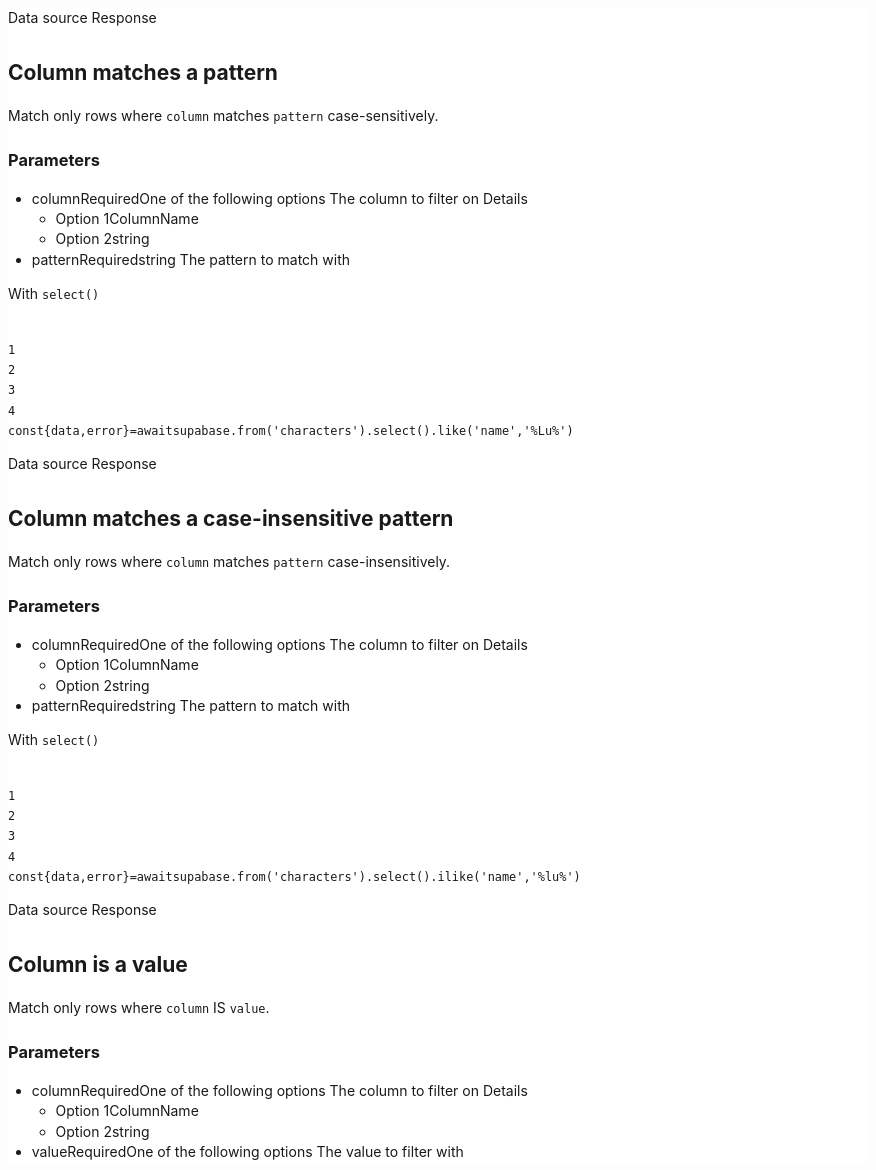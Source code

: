 Data source
Response
## Column matches a pattern
Match only rows where `column` matches `pattern` case-sensitively.
### Parameters
  * columnRequiredOne of the following options
The column to filter on
Details
    * Option 1ColumnName
    * Option 2string
  * patternRequiredstring
The pattern to match with


With `select()`
```

1
2
3
4
const{data,error}=awaitsupabase.from('characters').select().like('name','%Lu%')

```

Data source
Response
## Column matches a case-insensitive pattern
Match only rows where `column` matches `pattern` case-insensitively.
### Parameters
  * columnRequiredOne of the following options
The column to filter on
Details
    * Option 1ColumnName
    * Option 2string
  * patternRequiredstring
The pattern to match with


With `select()`
```

1
2
3
4
const{data,error}=awaitsupabase.from('characters').select().ilike('name','%lu%')

```

Data source
Response
## Column is a value
Match only rows where `column` IS `value`.
### Parameters
  * columnRequiredOne of the following options
The column to filter on
Details
    * Option 1ColumnName
    * Option 2string
  * valueRequiredOne of the following options
The value to filter with